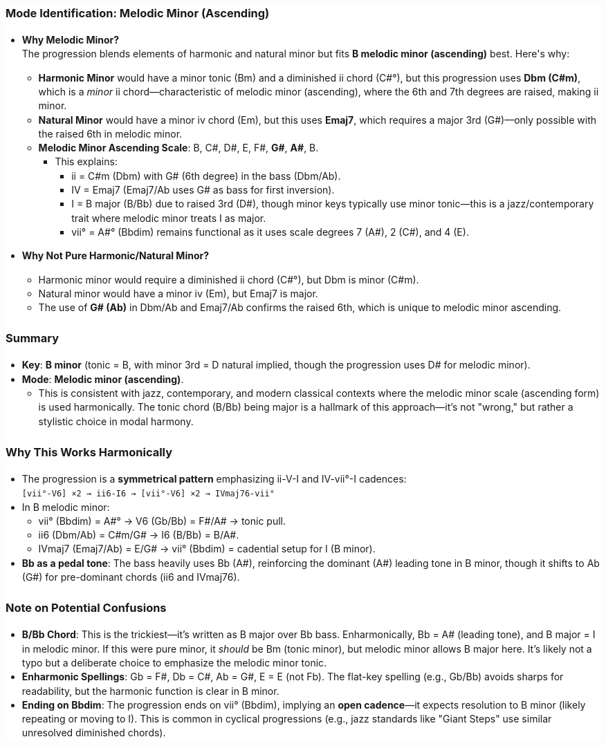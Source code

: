### **Mode Identification: Melodic Minor (Ascending)**
- **Why Melodic Minor?**  
  The progression blends elements of harmonic and natural minor but fits **B melodic minor (ascending)** best. Here's why:
  - **Harmonic Minor** would have a minor tonic (Bm) and a diminished ii chord (C#°), but this progression uses **Dbm (C#m)**, which is a *minor* ii chord—characteristic of melodic minor (ascending), where the 6th and 7th degrees are raised, making ii minor.
  - **Natural Minor** would have a minor iv chord (Em), but this uses **Emaj7**, which requires a major 3rd (G#)—only possible with the raised 6th in melodic minor.
  - **Melodic Minor Ascending Scale**: B, C#, D#, E, F#, **G#**, **A#**, B.  
    - This explains:
      - ii = C#m (Dbm) with G# (6th degree) in the bass (Dbm/Ab).
      - IV = Emaj7 (Emaj7/Ab uses G# as bass for first inversion).
      - I = B major (B/Bb) due to raised 3rd (D#), though minor keys typically use minor tonic—this is a jazz/contemporary trait where melodic minor treats I as major.
      - vii° = A#° (Bbdim) remains functional as it uses scale degrees 7 (A#), 2 (C#), and 4 (E).

- **Why Not Pure Harmonic/Natural Minor?**  
  - Harmonic minor would require a diminished ii chord (C#°), but Dbm is minor (C#m).  
  - Natural minor would have a minor iv (Em), but Emaj7 is major.  
  - The use of **G# (Ab)** in Dbm/Ab and Emaj7/Ab confirms the raised 6th, which is unique to melodic minor ascending.

### **Summary**
- **Key**: **B minor** (tonic = B, with minor 3rd = D natural implied, though the progression uses D# for melodic minor).  
- **Mode**: **Melodic minor (ascending)**.  
  - This is consistent with jazz, contemporary, and modern classical contexts where the melodic minor scale (ascending form) is used harmonically. The tonic chord (B/Bb) being major is a hallmark of this approach—it’s not "wrong," but rather a stylistic choice in modal harmony.  

### **Why This Works Harmonically**
- The progression is a **symmetrical pattern** emphasizing ii-V-I and IV-vii°-I cadences:  
  `[vii°-V6] ×2 → ii6-I6 → [vii°-V6] ×2 → IVmaj76-vii°`  
- In B melodic minor:  
  - vii° (Bbdim) = A#° → V6 (Gb/Bb) = F#/A# → tonic pull.  
  - ii6 (Dbm/Ab) = C#m/G# → I6 (B/Bb) = B/A#.  
  - IVmaj7 (Emaj7/Ab) = E/G# → vii° (Bbdim) = cadential setup for I (B minor).  
- **Bb as a pedal tone**: The bass heavily uses Bb (A#), reinforcing the dominant (A#) leading tone in B minor, though it shifts to Ab (G#) for pre-dominant chords (ii6 and IVmaj76).

### **Note on Potential Confusions**
- **B/Bb Chord**: This is the trickiest—it’s written as B major over Bb bass. Enharmonically, Bb = A# (leading tone), and B major = I in melodic minor. If this were pure minor, it *should* be Bm (tonic minor), but melodic minor allows B major here. It’s likely not a typo but a deliberate choice to emphasize the melodic minor tonic.  
- **Enharmonic Spellings**: Gb = F#, Db = C#, Ab = G#, E = E (not Fb). The flat-key spelling (e.g., Gb/Bb) avoids sharps for readability, but the harmonic function is clear in B minor.  
- **Ending on Bbdim**: The progression ends on vii° (Bbdim), implying an **open cadence**—it expects resolution to B minor (likely repeating or moving to I). This is common in cyclical progressions (e.g., jazz standards like "Giant Steps" use similar unresolved diminished chords).
